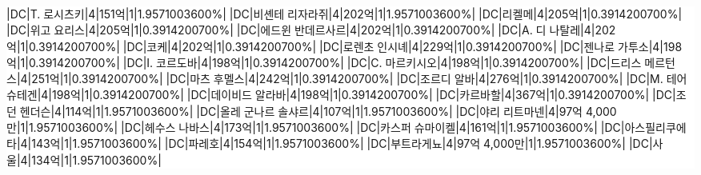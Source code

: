 |DC|T. 로시츠키|4|151억|1|1.9571003600%|
|DC|비셴테 리자라쥐|4|202억|1|1.9571003600%|
|DC|리켈메|4|205억|1|0.3914200700%|
|DC|위고 요리스|4|205억|1|0.3914200700%|
|DC|에드윈 반데르사르|4|202억|1|0.3914200700%|
|DC|A. 디 나탈레|4|202억|1|0.3914200700%|
|DC|코케|4|202억|1|0.3914200700%|
|DC|로렌초 인시녜|4|229억|1|0.3914200700%|
|DC|젠나로 가투소|4|198억|1|0.3914200700%|
|DC|I. 코르도바|4|198억|1|0.3914200700%|
|DC|C. 마르키시오|4|198억|1|0.3914200700%|
|DC|드리스 메르턴스|4|251억|1|0.3914200700%|
|DC|마츠 후멜스|4|242억|1|0.3914200700%|
|DC|조르디 알바|4|276억|1|0.3914200700%|
|DC|M. 테어슈테겐|4|198억|1|0.3914200700%|
|DC|데이비드 알라바|4|198억|1|0.3914200700%|
|DC|카르바할|4|367억|1|0.3914200700%|
|DC|조던 헨더슨|4|114억|1|1.9571003600%|
|DC|올레 군나르 솔샤르|4|107억|1|1.9571003600%|
|DC|야리 리트마넨|4|97억 4,000만|1|1.9571003600%|
|DC|헤수스 나바스|4|173억|1|1.9571003600%|
|DC|카스퍼 슈마이켈|4|161억|1|1.9571003600%|
|DC|아스필리쿠에타|4|143억|1|1.9571003600%|
|DC|파레호|4|154억|1|1.9571003600%|
|DC|부트라게뇨|4|97억 4,000만|1|1.9571003600%|
|DC|사울|4|134억|1|1.9571003600%|
